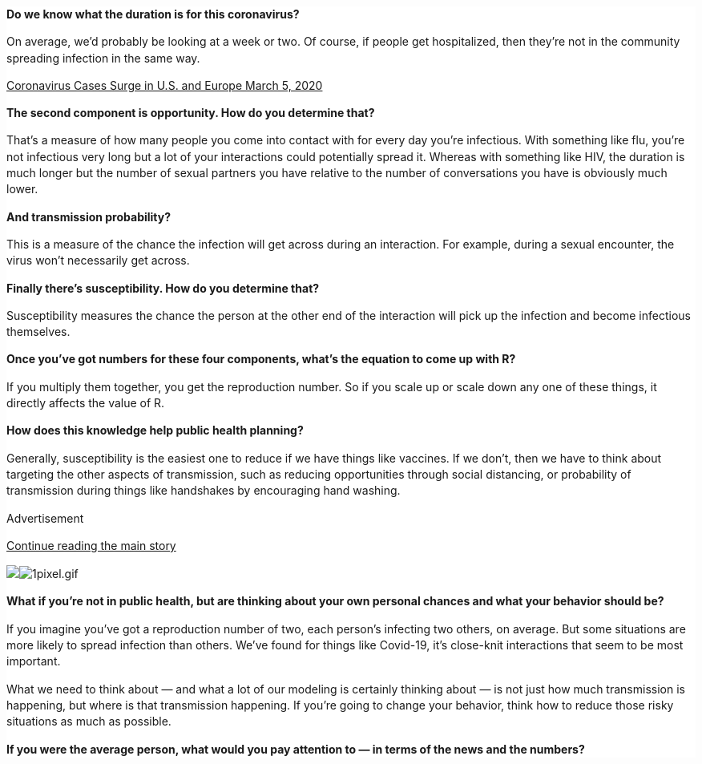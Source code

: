 **Do we know what the duration is for this coronavirus?**

On average, we’d probably be looking at a week or two. Of course, if people get hospitalized, then they’re not in the community spreading infection in the same way.

[ Coronavirus Cases Surge in U.S. and Europe March 5, 2020](https://www.nytimes.com/2020/03/05/world/coronavirus-live-updates.html?action=click&module=RelatedLinks&pgtype=Article)

**The second component is opportunity. How do you determine that?**

That’s a measure of how many people you come into contact with for every day you’re infectious. With something like flu, you’re not infectious very long but a lot of your interactions could potentially spread it. Whereas with something like HIV, the duration is much longer but the number of sexual partners you have relative to the number of conversations you have is obviously much lower.

**And transmission probability?**

This is a measure of the chance the infection will get across during an interaction. For example, during a sexual encounter, the virus won’t necessarily get across.

**Finally there’s susceptibility. How do you determine that?**

Susceptibility measures the chance the person at the other end of the interaction will pick up the infection and become infectious themselves.

**Once you’ve got numbers for these four components, what’s the equation to come up with R?**

If you multiply them together, you get the reproduction number. So if you scale up or scale down any one of these things, it directly affects the value of R.

**How does this knowledge help public health planning?**

Generally, susceptibility is the easiest one to reduce if we have things like vaccines. If we don’t, then we have to think about targeting the other aspects of transmission, such as reducing opportunities through social distancing, or probability of transmission during things like handshakes by encouraging hand washing.

Advertisement

[Continue reading the main story](https://www.nytimes.com/2020/03/05/health/coronavirus-deaths-rates.html#after-story-ad-4)

[![](https://storage.googleapis.com/nyt-ads-static-assets/ads/adplatforms/IAB%20Ads_970x250.png)](https://www.nytsources.com/c/a/6Dy9vMQdv6yALslGVGOD6F)![1pixel.gif](../_resources/7312a5205389ccae2576d800255b1df8.gif)

**What if you’re not in public health, but are thinking about your own personal chances and what your behavior should be?**

If you imagine you’ve got a reproduction number of two, each person’s infecting two others, on average. But some situations are more likely to spread infection than others. We’ve found for things like Covid-19, it’s close-knit interactions that seem to be most important.

What we need to think about — and what a lot of our modeling is certainly thinking about — is not just how much transmission is happening, but where is that transmission happening. If you’re going to change your behavior, think how to reduce those risky situations as much as possible.

**If you were the average person, what would you pay attention to — in terms of the news and the numbers?**
